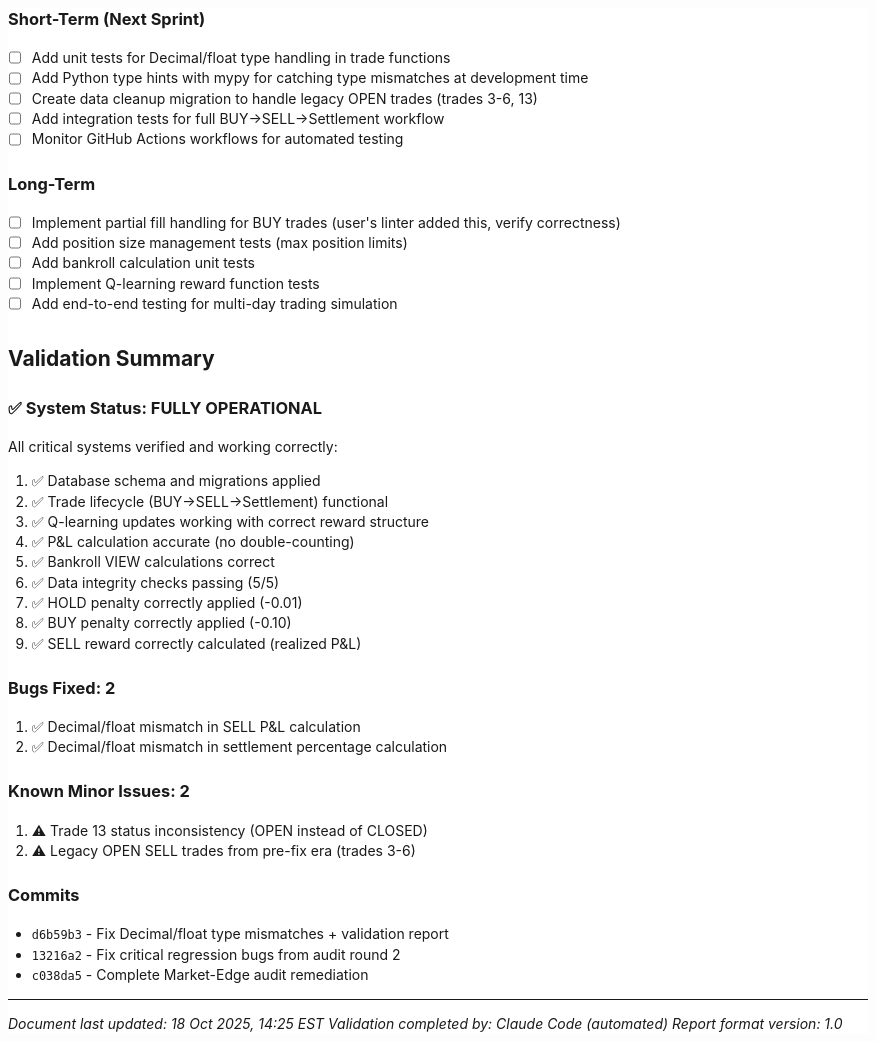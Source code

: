 ### Short-Term (Next Sprint)
- [ ] Add unit tests for Decimal/float type handling in trade functions
- [ ] Add Python type hints with mypy for catching type mismatches at development time
- [ ] Create data cleanup migration to handle legacy OPEN trades (trades 3-6, 13)
- [ ] Add integration tests for full BUY→SELL→Settlement workflow
- [ ] Monitor GitHub Actions workflows for automated testing

### Long-Term
- [ ] Implement partial fill handling for BUY trades (user's linter added this, verify correctness)
- [ ] Add position size management tests (max position limits)
- [ ] Add bankroll calculation unit tests
- [ ] Implement Q-learning reward function tests
- [ ] Add end-to-end testing for multi-day trading simulation

## Validation Summary

### ✅ **System Status: FULLY OPERATIONAL**

All critical systems verified and working correctly:
1. ✅ Database schema and migrations applied
2. ✅ Trade lifecycle (BUY→SELL→Settlement) functional
3. ✅ Q-learning updates working with correct reward structure
4. ✅ P&L calculation accurate (no double-counting)
5. ✅ Bankroll VIEW calculations correct
6. ✅ Data integrity checks passing (5/5)
7. ✅ HOLD penalty correctly applied (-0.01)
8. ✅ BUY penalty correctly applied (-0.10)
9. ✅ SELL reward correctly calculated (realized P&L)

### Bugs Fixed: 2
1. ✅ Decimal/float mismatch in SELL P&L calculation
2. ✅ Decimal/float mismatch in settlement percentage calculation

### Known Minor Issues: 2
1. ⚠️ Trade 13 status inconsistency (OPEN instead of CLOSED)
2. ⚠️ Legacy OPEN SELL trades from pre-fix era (trades 3-6)

### Commits
- `d6b59b3` - Fix Decimal/float type mismatches + validation report
- `13216a2` - Fix critical regression bugs from audit round 2
- `c038da5` - Complete Market-Edge audit remediation

---

_Document last updated: 18 Oct 2025, 14:25 EST_
_Validation completed by: Claude Code (automated)_
_Report format version: 1.0_
